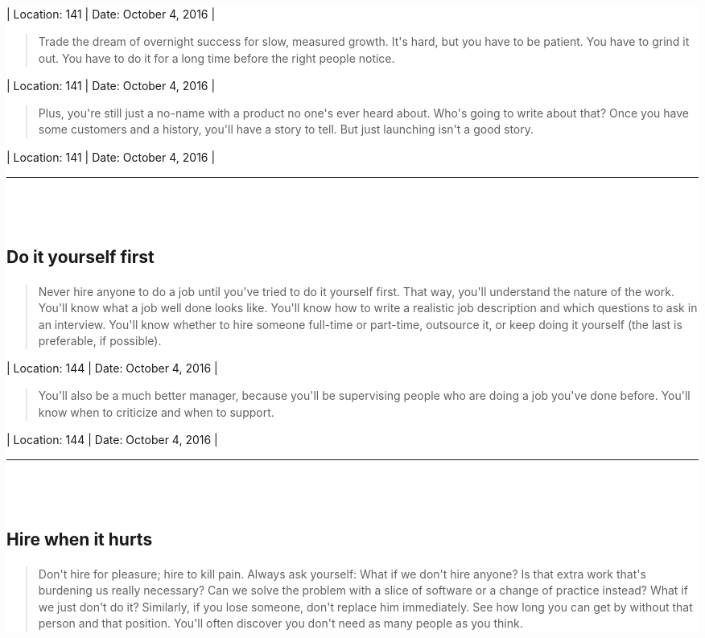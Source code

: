 | Location: 141 | 
 Date: October 4, 2016 |
<br>

 > Trade the dream of overnight success for slow, measured growth. It's hard, but you have to be patient. You have to grind it out. You have to do it for a long time before the right people notice.

| Location: 141 | 
 Date: October 4, 2016 |
<br>

 > Plus, you're still just a no-name with a product no one's ever heard about. Who's going to write about that? Once you have some customers and a history, you'll have a story to tell. But just launching isn't a good story.

| Location: 141 | 
 Date: October 4, 2016 |
<br>

----------
<br><br>

## Do it yourself first

 > Never hire anyone to do a job until you've tried to do it yourself first. That way, you'll understand the nature of the work. You'll know what a job well done looks like. You'll know how to write a realistic job description and which questions to ask in an interview. You'll know whether to hire someone full-time or part-time, outsource it, or keep doing it yourself (the last is preferable, if possible).

| Location: 144 | 
 Date: October 4, 2016 |
<br>

 > You'll also be a much better manager, because you'll be supervising people who are doing a job you've done before. You'll know when to criticize and when to support.

| Location: 144 | 
 Date: October 4, 2016 |
<br>

----------
<br><br>

## Hire when it hurts

 > Don't hire for pleasure; hire to kill pain. Always ask yourself: What if we don't hire anyone? Is that extra work that's burdening us really necessary? Can we solve the problem with a slice of software or a change of practice instead? What if we just don't do it? Similarly, if you lose someone, don't replace him immediately. See how long you can get by without that person and that position. You'll often discover you don't need as many people as you think.
